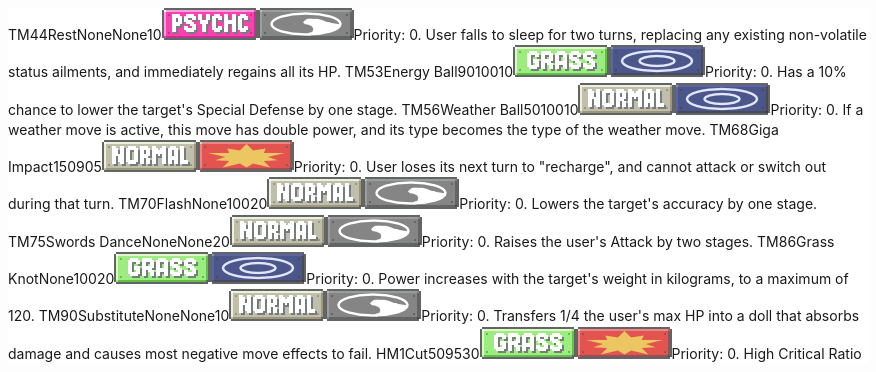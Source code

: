 <tr><td>TM44</td><td>Rest</td><td>None</td><td>None</td><td>10</td><td><img src="../../img/type/psychic.png"></td><td><img src="../../img/type/status.png"></td><td>Priority: 0. User falls to sleep for two turns, replacing any existing non-volatile status ailments, and immediately regains all its HP.</td></tr>
<tr><td>TM53</td><td>Energy Ball</td><td>90</td><td>100</td><td>10</td><td><img src="../../img/type/grass.png"></td><td><img src="../../img/type/special.png"></td><td>Priority: 0. Has a 10% chance to lower the target's Special Defense by one stage.</td></tr>
<tr><td>TM56</td><td>Weather Ball</td><td>50</td><td>100</td><td>10</td><td><img src="../../img/type/normal.png"></td><td><img src="../../img/type/special.png"></td><td>Priority: 0. If a weather move is active, this move has double power, and its type becomes the type of the weather move.</td></tr>
<tr><td>TM68</td><td>Giga Impact</td><td>150</td><td>90</td><td>5</td><td><img src="../../img/type/normal.png"></td><td><img src="../../img/type/physical.png"></td><td>Priority: 0. User loses its next turn to "recharge", and cannot attack or switch out during that turn.</td></tr>
<tr><td>TM70</td><td>Flash</td><td>None</td><td>100</td><td>20</td><td><img src="../../img/type/normal.png"></td><td><img src="../../img/type/status.png"></td><td>Priority: 0. Lowers the target's accuracy by one stage.</td></tr>
<tr><td>TM75</td><td>Swords Dance</td><td>None</td><td>None</td><td>20</td><td><img src="../../img/type/normal.png"></td><td><img src="../../img/type/status.png"></td><td>Priority: 0. Raises the user's Attack by two stages.</td></tr>
<tr><td>TM86</td><td>Grass Knot</td><td>None</td><td>100</td><td>20</td><td><img src="../../img/type/grass.png"></td><td><img src="../../img/type/special.png"></td><td>Priority: 0. Power increases with the target's weight in kilograms, to a maximum of 120.</td></tr>
<tr><td>TM90</td><td>Substitute</td><td>None</td><td>None</td><td>10</td><td><img src="../../img/type/normal.png"></td><td><img src="../../img/type/status.png"></td><td>Priority: 0. Transfers 1/4 the user's max HP into a doll that absorbs damage and causes most negative move effects to fail.</td></tr>
<tr><td>HM1</td><td>Cut</td><td>50</td><td>95</td><td>30</td><td><img src="../../img/type/grass.png"></td><td><img src="../../img/type/physical.png"></td><td>Priority: 0. High Critical Ratio</td></tr>
</table>
